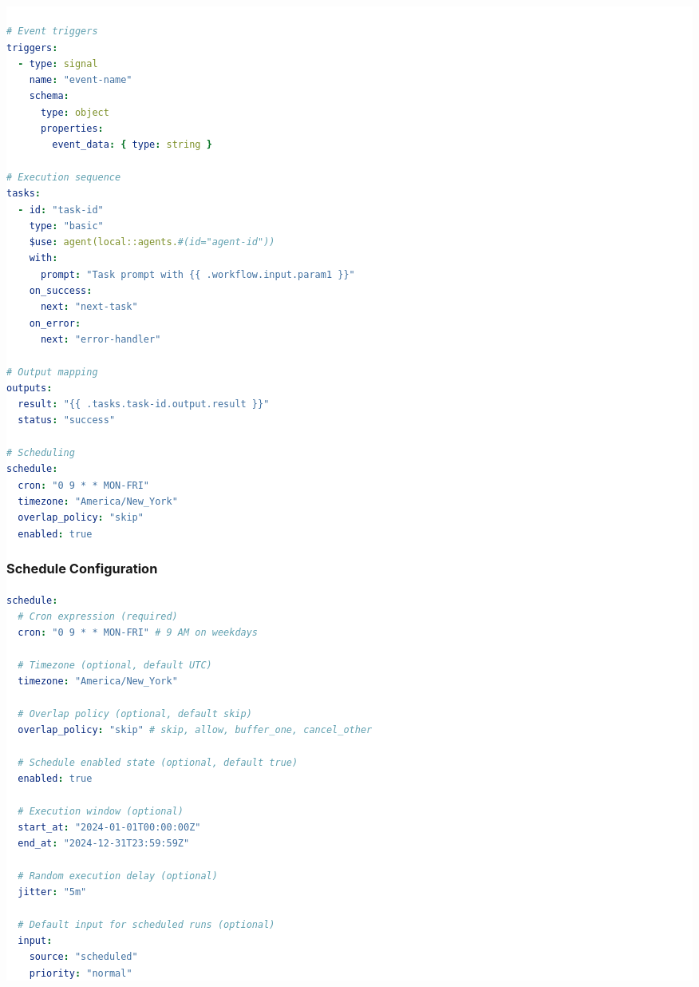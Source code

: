 ```yaml

# Event triggers
triggers:
  - type: signal
    name: "event-name"
    schema:
      type: object
      properties:
        event_data: { type: string }

# Execution sequence
tasks:
  - id: "task-id"
    type: "basic"
    $use: agent(local::agents.#(id="agent-id"))
    with:
      prompt: "Task prompt with {{ .workflow.input.param1 }}"
    on_success:
      next: "next-task"
    on_error:
      next: "error-handler"

# Output mapping
outputs:
  result: "{{ .tasks.task-id.output.result }}"
  status: "success"

# Scheduling
schedule:
  cron: "0 9 * * MON-FRI"
  timezone: "America/New_York"
  overlap_policy: "skip"
  enabled: true
```

### Schedule Configuration

```yaml
schedule:
  # Cron expression (required)
  cron: "0 9 * * MON-FRI" # 9 AM on weekdays

  # Timezone (optional, default UTC)
  timezone: "America/New_York"

  # Overlap policy (optional, default skip)
  overlap_policy: "skip" # skip, allow, buffer_one, cancel_other

  # Schedule enabled state (optional, default true)
  enabled: true

  # Execution window (optional)
  start_at: "2024-01-01T00:00:00Z"
  end_at: "2024-12-31T23:59:59Z"

  # Random execution delay (optional)
  jitter: "5m"

  # Default input for scheduled runs (optional)
  input:
    source: "scheduled"
    priority: "normal"
```
